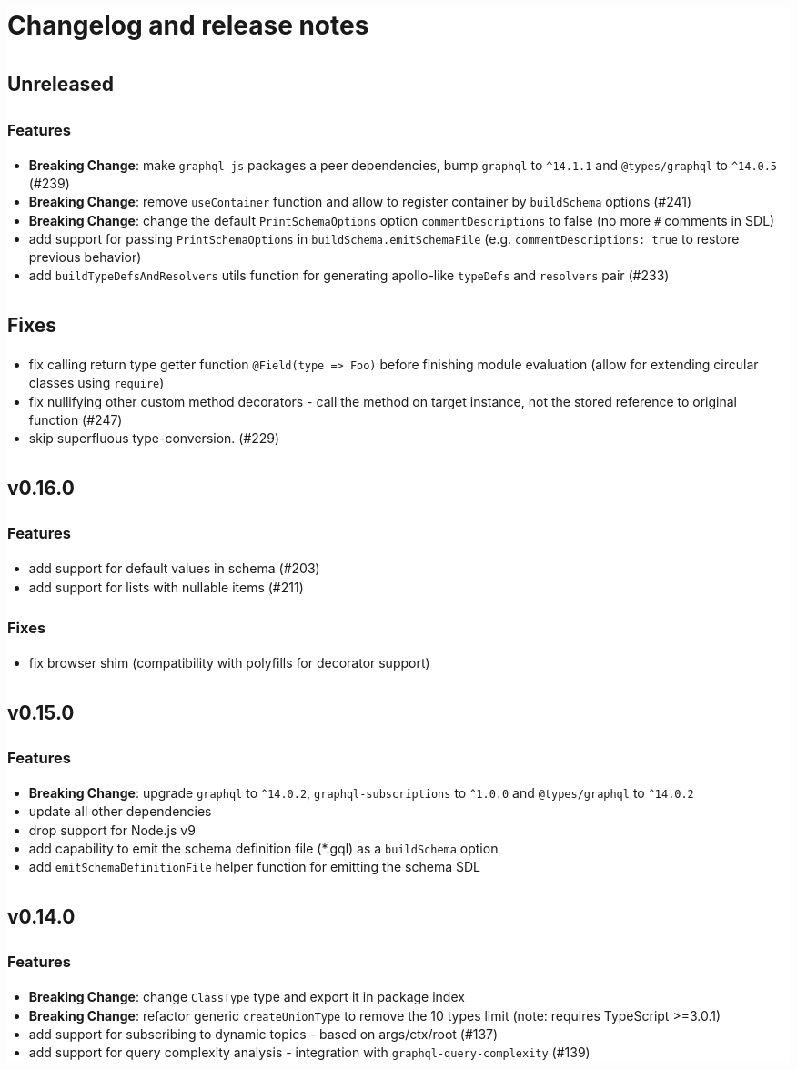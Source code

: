 # Changelog and release notes

## Unreleased

### Features
- **Breaking Change**: make `graphql-js` packages a peer dependencies, bump `graphql` to `^14.1.1` and `@types/graphql` to `^14.0.5` (#239)
- **Breaking Change**: remove `useContainer` function and allow to register container by `buildSchema` options (#241)
- **Breaking Change**: change the default `PrintSchemaOptions` option `commentDescriptions` to false (no more `#` comments in SDL)
- add support for passing `PrintSchemaOptions` in `buildSchema.emitSchemaFile` (e.g. `commentDescriptions: true` to restore previous behavior)
- add `buildTypeDefsAndResolvers` utils function for generating apollo-like `typeDefs` and `resolvers` pair (#233)

## Fixes
- fix calling return type getter function `@Field(type => Foo)` before finishing module evaluation (allow for extending circular classes using `require`)
- fix nullifying other custom method decorators - call the method on target instance, not the stored reference to original function (#247)
- skip superfluous type-conversion. (#229)

## v0.16.0
### Features
- add support for default values in schema (#203)
- add support for lists with nullable items (#211)
### Fixes
- fix browser shim (compatibility with polyfills for decorator support)

## v0.15.0
### Features
- **Breaking Change**: upgrade `graphql` to `^14.0.2`, `graphql-subscriptions` to `^1.0.0` and `@types/graphql` to `^14.0.2`
- update all other dependencies
- drop support for Node.js v9
- add capability to emit the schema definition file (*.gql) as a `buildSchema` option
- add `emitSchemaDefinitionFile` helper function for emitting the schema SDL

## v0.14.0
### Features
- **Breaking Change**: change `ClassType` type and export it in package index
- **Breaking Change**: refactor generic `createUnionType` to remove the 10 types limit (note: requires TypeScript >=3.0.1)
- add support for subscribing to dynamic topics - based on args/ctx/root (#137)
- add support for query complexity analysis - integration with `graphql-query-complexity` (#139)
